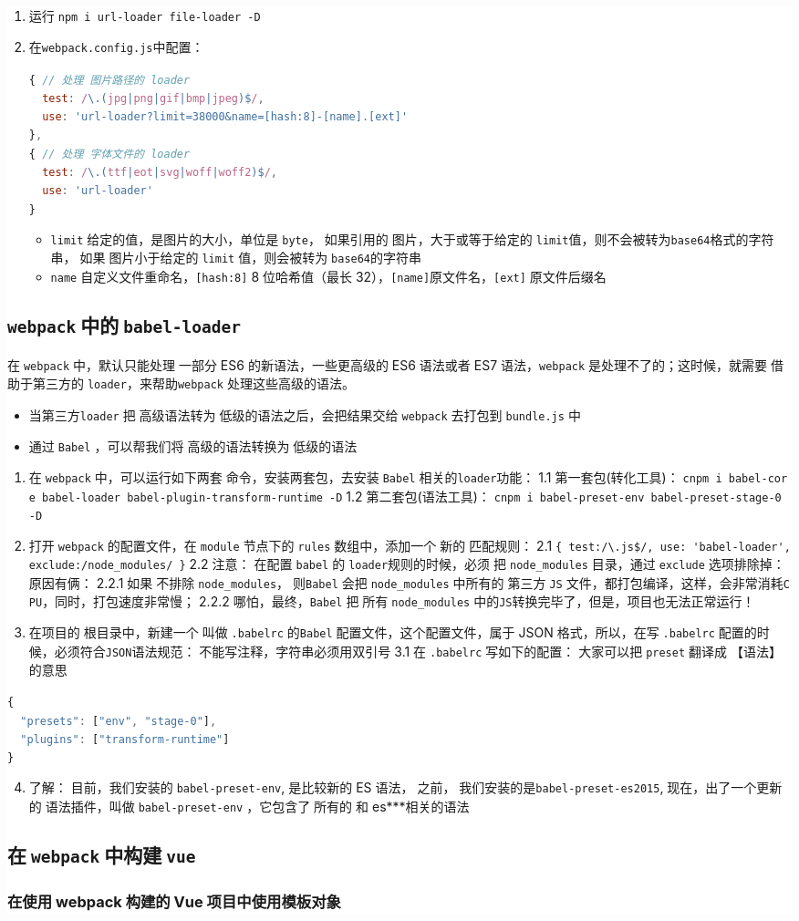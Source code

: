 1. 运行 `npm i url-loader file-loader -D`

2. 在`webpack.config.js`中配置：

   ```js
   { // 处理 图片路径的 loader
     test: /\.(jpg|png|gif|bmp|jpeg)$/,
     use: 'url-loader?limit=38000&name=[hash:8]-[name].[ext]'
   },
   { // 处理 字体文件的 loader
     test: /\.(ttf|eot|svg|woff|woff2)$/,
     use: 'url-loader'
   }
   ```

   - `limit` 给定的值，是图片的大小，单位是 `byte`， 如果引用的 图片，大于或等于给定的 `limit`值，则不会被转为`base64`格式的字符串， 如果 图片小于给定的 `limit` 值，则会被转为 `base64`的字符串
   - `name` 自定义文件重命名，`[hash:8]` 8 位哈希值（最长 32），`[name]`原文件名，`[ext]` 原文件后缀名

## `webpack` 中的 `babel-loader`

在 `webpack` 中，默认只能处理 一部分 ES6 的新语法，一些更高级的 ES6 语法或者 ES7 语法，`webpack` 是处理不了的；这时候，就需要 借助于第三方的 `loader`，来帮助`webpack` 处理这些高级的语法。

- 当第三方`loader` 把 高级语法转为 低级的语法之后，会把结果交给 `webpack` 去打包到 `bundle.js` 中

- 通过 `Babel` ，可以帮我们将 高级的语法转换为 低级的语法

1. 在 `webpack` 中，可以运行如下两套 命令，安装两套包，去安装 `Babel` 相关的`loader`功能：
   1.1 第一套包(转化工具)： `cnpm i babel-core babel-loader babel-plugin-transform-runtime -D`
   1.2 第二套包(语法工具)： `cnpm i babel-preset-env babel-preset-stage-0 -D`

2. 打开 `webpack` 的配置文件，在 `module` 节点下的 `rules` 数组中，添加一个 新的 匹配规则：
   2.1 `{ test:/\.js$/, use: 'babel-loader', exclude:/node_modules/ }`
   2.2 注意： 在配置 `babel` 的 `loader`规则的时候，必须 把 `node_modules` 目录，通过 `exclude` 选项排除掉：原因有俩：
   2.2.1 如果 不排除 `node_modules`， 则`Babel` 会把 `node_modules` 中所有的 第三方 `JS` 文件，都打包编译，这样，会非常消耗`CPU`，同时，打包速度非常慢；
   2.2.2 哪怕，最终，`Babel` 把 所有 `node_modules` 中的`JS`转换完毕了，但是，项目也无法正常运行！

3. 在项目的 根目录中，新建一个 叫做 `.babelrc` 的`Babel` 配置文件，这个配置文件，属于 JSON 格式，所以，在写 `.babelrc` 配置的时候，必须符合`JSON`语法规范： 不能写注释，字符串必须用双引号
   3.1 在 `.babelrc` 写如下的配置： 大家可以把 `preset` 翻译成 【语法】 的意思

```js
{
  "presets": ["env", "stage-0"],
  "plugins": ["transform-runtime"]
}
```

4. 了解： 目前，我们安装的 `babel-preset-env`, 是比较新的 ES 语法， 之前， 我们安装的是`babel-preset-es2015`, 现在，出了一个更新的 语法插件，叫做 `babel-preset-env` ，它包含了 所有的 和 es\*\*\*相关的语法

## 在 `webpack` 中构建 `vue`

### 在使用 webpack 构建的 Vue 项目中使用模板对象
